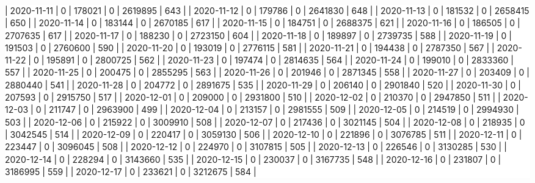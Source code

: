 | 2020-11-11 | 0 | 178021 | 0 | 2619895 | 643 |
| 2020-11-12 | 0 | 179786 | 0 | 2641830 | 648 |
| 2020-11-13 | 0 | 181532 | 0 | 2658415 | 650 |
| 2020-11-14 | 0 | 183144 | 0 | 2670185 | 617 |
| 2020-11-15 | 0 | 184751 | 0 | 2688375 | 621 |
| 2020-11-16 | 0 | 186505 | 0 | 2707635 | 617 |
| 2020-11-17 | 0 | 188230 | 0 | 2723150 | 604 |
| 2020-11-18 | 0 | 189897 | 0 | 2739735 | 588 |
| 2020-11-19 | 0 | 191503 | 0 | 2760600 | 590 |
| 2020-11-20 | 0 | 193019 | 0 | 2776115 | 581 |
| 2020-11-21 | 0 | 194438 | 0 | 2787350 | 567 |
| 2020-11-22 | 0 | 195891 | 0 | 2800725 | 562 |
| 2020-11-23 | 0 | 197474 | 0 | 2814635 | 564 |
| 2020-11-24 | 0 | 199010 | 0 | 2833360 | 557 |
| 2020-11-25 | 0 | 200475 | 0 | 2855295 | 563 |
| 2020-11-26 | 0 | 201946 | 0 | 2871345 | 558 |
| 2020-11-27 | 0 | 203409 | 0 | 2880440 | 541 |
| 2020-11-28 | 0 | 204772 | 0 | 2891675 | 535 |
| 2020-11-29 | 0 | 206140 | 0 | 2901840 | 520 |
| 2020-11-30 | 0 | 207593 | 0 | 2915750 | 517 |
| 2020-12-01 | 0 | 209000 | 0 | 2931800 | 510 |
| 2020-12-02 | 0 | 210370 | 0 | 2947850 | 511 |
| 2020-12-03 | 0 | 211747 | 0 | 2963900 | 499 |
| 2020-12-04 | 0 | 213157 | 0 | 2981555 | 509 |
| 2020-12-05 | 0 | 214519 | 0 | 2994930 | 503 |
| 2020-12-06 | 0 | 215922 | 0 | 3009910 | 508 |
| 2020-12-07 | 0 | 217436 | 0 | 3021145 | 504 |
| 2020-12-08 | 0 | 218935 | 0 | 3042545 | 514 |
| 2020-12-09 | 0 | 220417 | 0 | 3059130 | 506 |
| 2020-12-10 | 0 | 221896 | 0 | 3076785 | 511 |
| 2020-12-11 | 0 | 223447 | 0 | 3096045 | 508 |
| 2020-12-12 | 0 | 224970 | 0 | 3107815 | 505 |
| 2020-12-13 | 0 | 226546 | 0 | 3130285 | 530 |
| 2020-12-14 | 0 | 228294 | 0 | 3143660 | 535 |
| 2020-12-15 | 0 | 230037 | 0 | 3167735 | 548 |
| 2020-12-16 | 0 | 231807 | 0 | 3186995 | 559 |
| 2020-12-17 | 0 | 233621 | 0 | 3212675 | 584 |